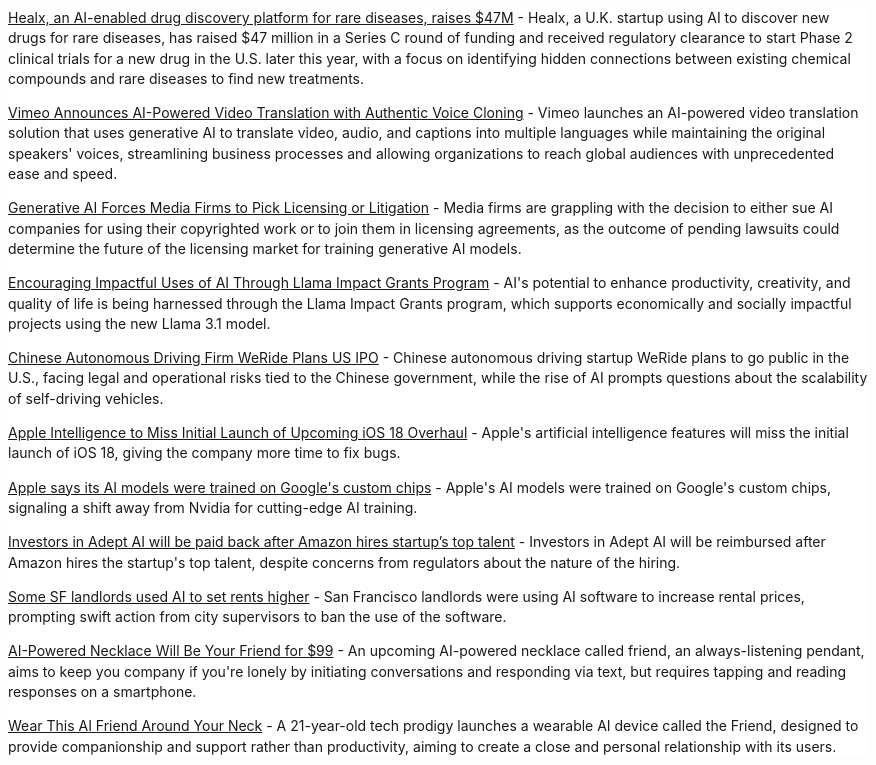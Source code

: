[Healx, an AI-enabled drug discovery platform for rare diseases, raises $47M](https://techcrunch.com/2024/08/01/healx-an-ai-enabled-drug-discovery-platform-for-rare-diseases-raises-47m/) - Healx, a U.K. startup using AI to discover new drugs for rare diseases, has raised $47 million in a Series C round of funding and received regulatory clearance to start Phase 2 clinical trials for a new drug in the U.S. later this year, with a focus on identifying hidden connections between existing chemical compounds and rare diseases to find new treatments.

[Vimeo Announces AI-Powered Video Translation with Authentic Voice Cloning](https://finance.yahoo.com/news/vimeo-announces-ai-powered-video-123000755.html) - Vimeo launches an AI-powered video translation solution that uses generative AI to translate video, audio, and captions into multiple languages while maintaining the original speakers' voices, streamlining business processes and allowing organizations to reach global audiences with unprecedented ease and speed.

[Generative AI Forces Media Firms to Pick Licensing or Litigation](https://news.bloomberglaw.com/ip-law/generative-ai-forces-media-firms-to-pick-licensing-or-litigation) - Media firms are grappling with the decision to either sue AI companies for using their copyrighted work or to join them in licensing agreements, as the outcome of pending lawsuits could determine the future of the licensing market for training generative AI models.

[Encouraging Impactful Uses of AI Through Llama Impact Grants Program](https://about.fb.com/news/2024/08/encouraging-impactful-uses-of-ai-llama-impact-grants/) - AI's potential to enhance productivity, creativity, and quality of life is being harnessed through the Llama Impact Grants program, which supports economically and socially impactful projects using the new Llama 3.1 model.

[Chinese Autonomous Driving Firm WeRide Plans US IPO](https://www.pymnts.com/news/ipo/2024/chinese-autonomous-driving-firm-weride-plans-us-ipo/) - Chinese autonomous driving startup WeRide plans to go public in the U.S., facing legal and operational risks tied to the Chinese government, while the rise of AI prompts questions about the scalability of self-driving vehicles.

[Apple Intelligence to Miss Initial Launch of Upcoming iOS 18 Overhaul](https://www.bloomberg.com/news/articles/2024-07-28/apple-intelligence-to-miss-initial-release-of-upcoming-ios-18-ipados-overhauls) - Apple's artificial intelligence features will miss the initial launch of iOS 18, giving the company more time to fix bugs.

[Apple says its AI models were trained on Google's custom chips](https://www.cnbc.com/2024/07/29/apple-says-its-ai-models-were-trained-on-googles-custom-chips-.html) - Apple's AI models were trained on Google's custom chips, signaling a shift away from Nvidia for cutting-edge AI training.

[Investors in Adept AI will be paid back after Amazon hires startup’s top talent](https://www.semafor.com/article/08/02/2024/investors-in-adept-ai-will-be-paid-back-after-amazon-hires-startups-top-talent) - Investors in Adept AI will be reimbursed after Amazon hires the startup's top talent, despite concerns from regulators about the nature of the hiring.

[Some SF landlords used AI to set rents higher](https://www.nbcbayarea.com/news/local/making-it-in-the-bay/sf-landlords-using-ai/3609211/) - San Francisco landlords were using AI software to increase rental prices, prompting swift action from city supervisors to ban the use of the software.

[AI-Powered Necklace Will Be Your Friend for $99](https://www.cnet.com/tech/services-and-software/ai-powered-necklace-will-be-your-friend-for-99/) - An upcoming AI-powered necklace called friend, an always-listening pendant, aims to keep you company if you're lonely by initiating conversations and responding via text, but requires tapping and reading responses on a smartphone.

[Wear This AI Friend Around Your Neck](https://www.wired.com/story/friend-ai-pendant/) - A 21-year-old tech prodigy launches a wearable AI device called the Friend, designed to provide companionship and support rather than productivity, aiming to create a close and personal relationship with its users.
